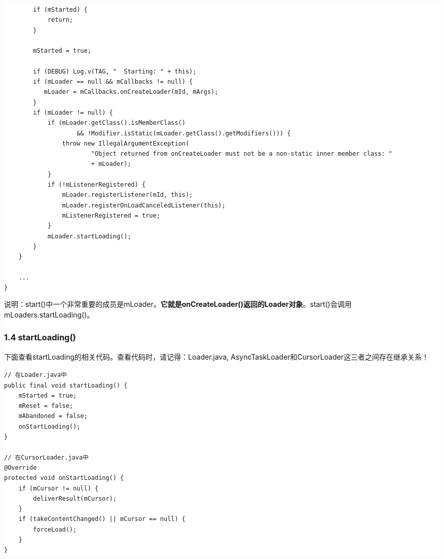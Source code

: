             if (mStarted) {
                return;
            }

            mStarted = true;

            if (DEBUG) Log.v(TAG, "  Starting: " + this);
            if (mLoader == null && mCallbacks != null) {
               mLoader = mCallbacks.onCreateLoader(mId, mArgs);
            }
            if (mLoader != null) {
                if (mLoader.getClass().isMemberClass()
                        && !Modifier.isStatic(mLoader.getClass().getModifiers())) {
                    throw new IllegalArgumentException(
                            "Object returned from onCreateLoader must not be a non-static inner member class: "
                            + mLoader);
                }
                if (!mListenerRegistered) {
                    mLoader.registerListener(mId, this);
                    mLoader.registerOnLoadCanceledListener(this);
                    mListenerRegistered = true;
                }
                mLoader.startLoading();
            }
        }
        
        ...
    }

说明：start()中一个非常重要的成员是mLoader。**它就是onCreateLoader()返回的Loader对象**。start()会调用mLoaders.startLoading()。




### 1.4 startLoading()

下面查看startLoading的相关代码。查看代码时，请记得：Loader.java, AsyncTaskLoader和CursorLoader这三者之间存在继承关系！

    // 在Loader.java中
    public final void startLoading() {
        mStarted = true;
        mReset = false;
        mAbandoned = false;
        onStartLoading();
    }

    // 在CursorLoader.java中
    @Override
    protected void onStartLoading() {
        if (mCursor != null) {
            deliverResult(mCursor);
        }   
        if (takeContentChanged() || mCursor == null) {
            forceLoad();
        }   
    }   
